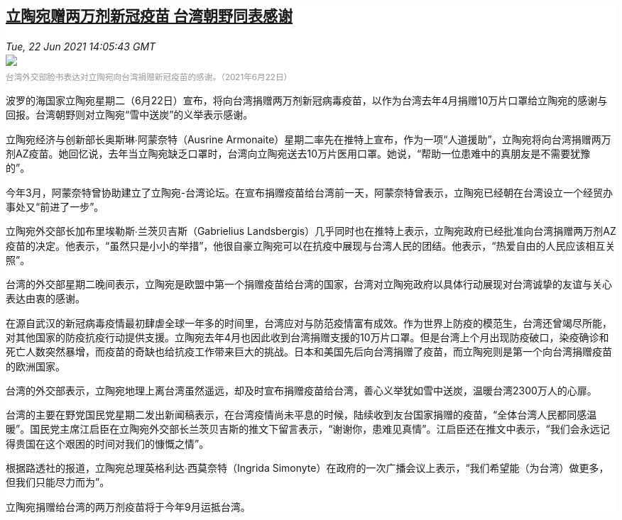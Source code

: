 
[立陶宛赠两万剂新冠疫苗 台湾朝野同表感谢](https://www.voachinese.com/a/Lithuania-To-Donate-Vaccines-To-Taiwan-20210622/5938259.html)
------

<div><i>Tue, 22 Jun 2021 14:05:43 GMT</i></div><img src="https://images.weserv.nl?url=gdb.voanews.com/14FD140E-6887-46EE-8AFA-0DE46D42CB63_cx0_cy10_cw96_r1_s_w900.jpg" width="100%"><div><small style="color: #999;">台湾外交部脸书表达对立陶宛向台湾捐赠新冠疫苗的感谢。（2021年6月22日）</small></div><p>波罗的海国家立陶宛星期二（6月22日）宣布，将向台湾捐赠两万剂新冠病毒疫苗，以作为台湾去年4月捐赠10万片口罩给立陶宛的感谢与回报。台湾朝野则对立陶宛“雪中送炭”的义举表示感谢。 </p><p>立陶宛经济与创新部长奥斯琳∙阿蒙奈特（Ausrine Armonaite）星期二率先在推特上宣布，作为一项“人道援助”，立陶宛将向台湾捐赠两万剂AZ疫苗。她回忆说，去年当立陶宛缺乏口罩时，台湾向立陶宛送去10万片医用口罩。她说，“帮助一位患难中的真朋友是不需要犹豫的”。 </p><p>今年3月，阿蒙奈特曾协助建立了立陶宛-台湾论坛。在宣布捐赠疫苗给台湾前一天，阿蒙奈特曾表示，立陶宛已经朝在台湾设立一个经贸办事处又“前进了一步”。 </p><p>立陶宛外交部长加布里埃勒斯∙兰茨贝吉斯（Gabrielius Landsbergis）几乎同时也在推特上表示，立陶宛政府已经批准向台湾捐赠两万剂AZ疫苗的决定。他表示，“虽然只是小小的举措”，他很自豪立陶宛可以在抗疫中展现与台湾人民的团结。他表示，“热爱自由的人民应该相互关照”。 </p><p>台湾的外交部星期二晚间表示，立陶宛是欧盟中第一个捐赠疫苗给台湾的国家，台湾对立陶宛政府以具体行动展现对台湾诚挚的友谊与关心表达由衷的感谢。 </p><p>在源自武汉的新冠病毒疫情最初肆虐全球一年多的时间里，台湾应对与防范疫情富有成效。作为世界上防疫的模范生，台湾还曾竭尽所能，对其他国家的防疫抗疫行动提供支援。立陶宛去年4月也因此收到台湾捐赠支援的10万片口罩。但是台湾上个月出现防疫破口，染疫确诊和死亡人数突然暴增，而疫苗的奇缺也给抗疫工作带来巨大的挑战。日本和美国先后向台湾捐赠了疫苗，而立陶宛则是第一个向台湾捐赠疫苗的欧洲国家。 </p><p>台湾的外交部表示，立陶宛地理上离台湾虽然遥远，却及时宣布捐赠疫苗给台湾，善心义举犹如雪中送炭，温暖台湾2300万人的心扉。 </p><p>台湾的主要在野党国民党星期二发出新闻稿表示，在台湾疫情尚未平息的时候，陆续收到友台国家捐赠的疫苗，“全体台湾人民都同感温暖”。国民党主席江启臣在立陶宛外交部长兰茨贝吉斯的推文下留言表示，“谢谢你，患难见真情”。江启臣还在推文中表示，“我们会永远记得贵国在这个艰困的时间对我们的慷慨之情”。 </p><p>根据路透社的报道，立陶宛总理英格利达∙西莫奈特（Ingrida Simonyte）在政府的一次广播会议上表示，“我们希望能（为台湾）做更多，但我们只能尽力而为”。 </p><p>立陶宛捐赠给台湾的两万剂疫苗将于今年9月运抵台湾。 </p>
